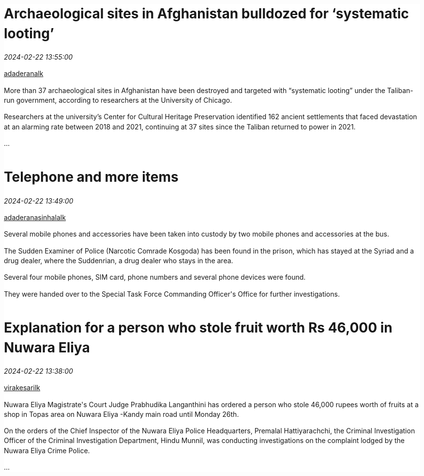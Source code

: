 

# Archaeological sites in Afghanistan bulldozed for ‘systematic looting’

*2024-02-22 13:55:00*

[adaderanalk](https://www.adaderana.lk/news/97455/archaeological-sites-in-afghanistan-bulldozed-for-systematic-looting)

More than 37 archaeological sites in Afghanistan have been destroyed and targeted with “systematic looting” under the Taliban-run government, according to researchers at the University of Chicago.

Researchers at the university’s Center for Cultural Heritage Preservation identified 162 ancient settlements that faced devastation at an alarming rate between 2018 and 2021, continuing at 37 sites since the Taliban returned to power in 2021.

...



# Telephone and more items

*2024-02-22 13:49:00*

[adaderanasinhalalk](http://sinhala.adaderana.lk/news/193701)

Several mobile phones and accessories have been taken into custody by two mobile phones and accessories at the bus.

The Sudden Examiner of Police (Narcotic Comrade Kosgoda) has been found in the prison, which has stayed at the Syriad and a drug dealer, where the Suddenrian, a drug dealer who stays in the area.

Several four mobile phones, SIM card, phone numbers and several phone devices were found.

They were handed over to the Special Task Force Commanding Officer's Office for further investigations.



# Explanation for a person who stole fruit worth Rs 46,000 in Nuwara Eliya

*2024-02-22 13:38:00*

[virakesarilk](https://www.virakesari.lk/article/177037)

Nuwara Eliya Magistrate's Court Judge Prabhudika Langanthini has ordered a person who stole 46,000 rupees worth of fruits at a shop in Topas area on Nuwara Eliya -Kandy main road until Monday 26th.

On the orders of the Chief Inspector of the Nuwara Eliya Police Headquarters, Premalal Hattiyarachchi, the Criminal Investigation Officer of the Criminal Investigation Department, Hindu Munnil, was conducting investigations on the complaint lodged by the Nuwara Eliya Crime Police.

...


